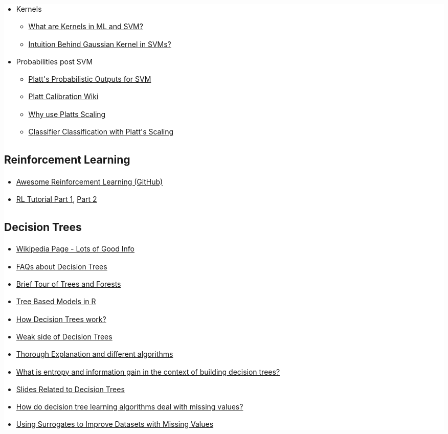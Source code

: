 - Kernels
    - [What are Kernels in ML and SVM?](https://www.quora.com/What-are-Kernels-in-Machine-Learning-and-SVM)
    
    - [Intuition Behind Gaussian Kernel in SVMs?](https://www.quora.com/Support-Vector-Machines/What-is-the-intuition-behind-Gaussian-kernel-in-SVM)
    
- Probabilities post SVM

    - [Platt's Probabilistic Outputs for SVM](http://www.csie.ntu.edu.tw/~htlin/paper/doc/plattprob.pdf)
    
    - [Platt Calibration Wiki](https://en.wikipedia.org/wiki/Platt_scaling)
    
    - [Why use Platts Scaling](http://stats.stackexchange.com/questions/5196/why-use-platts-scaling)
    
    - [Classifier Classification with Platt's Scaling](http://fastml.com/classifier-calibration-with-platts-scaling-and-isotonic-regression/)


<a name="rl" />

## Reinforcement Learning

- [Awesome Reinforcement Learning (GitHub)](https://github.com/aikorea/awesome-rl)

- [RL Tutorial Part 1](http://outlace.com/Reinforcement-Learning-Part-1/), [Part 2](http://outlace.com/Reinforcement-Learning-Part-2/)

<a name="dt" />

## Decision Trees

- [Wikipedia Page - Lots of Good Info](https://en.wikipedia.org/wiki/Decision_tree_learning)

- [FAQs about Decision Trees](http://stats.stackexchange.com/questions/tagged/cart)

- [Brief Tour of Trees and Forests](https://statistical-research.com/index.php/2013/04/29/a-brief-tour-of-the-trees-and-forests/)

- [Tree Based Models in R](http://www.statmethods.net/advstats/cart.html)

- [How Decision Trees work?](http://www.aihorizon.com/essays/generalai/decision_trees.htm)

- [Weak side of Decision Trees](http://stats.stackexchange.com/questions/1292/what-is-the-weak-side-of-decision-trees)

- [Thorough Explanation and different algorithms](http://www.ise.bgu.ac.il/faculty/liorr/hbchap9.pdf)

- [What is entropy and information gain in the context of building decision trees?](http://stackoverflow.com/questions/1859554/what-is-entropy-and-information-gain)

- [Slides Related to Decision Trees](http://www.slideshare.net/pierluca.lanzi/machine-learning-and-data-mining-11-decision-trees)

- [How do decision tree learning algorithms deal with missing values?](http://stats.stackexchange.com/questions/96025/how-do-decision-tree-learning-algorithms-deal-with-missing-values-under-the-hoo)

- [Using Surrogates to Improve Datasets with Missing Values](https://www.salford-systems.com/videos/tutorials/tips-and-tricks/using-surrogates-to-improve-datasets-with-missing-values)
